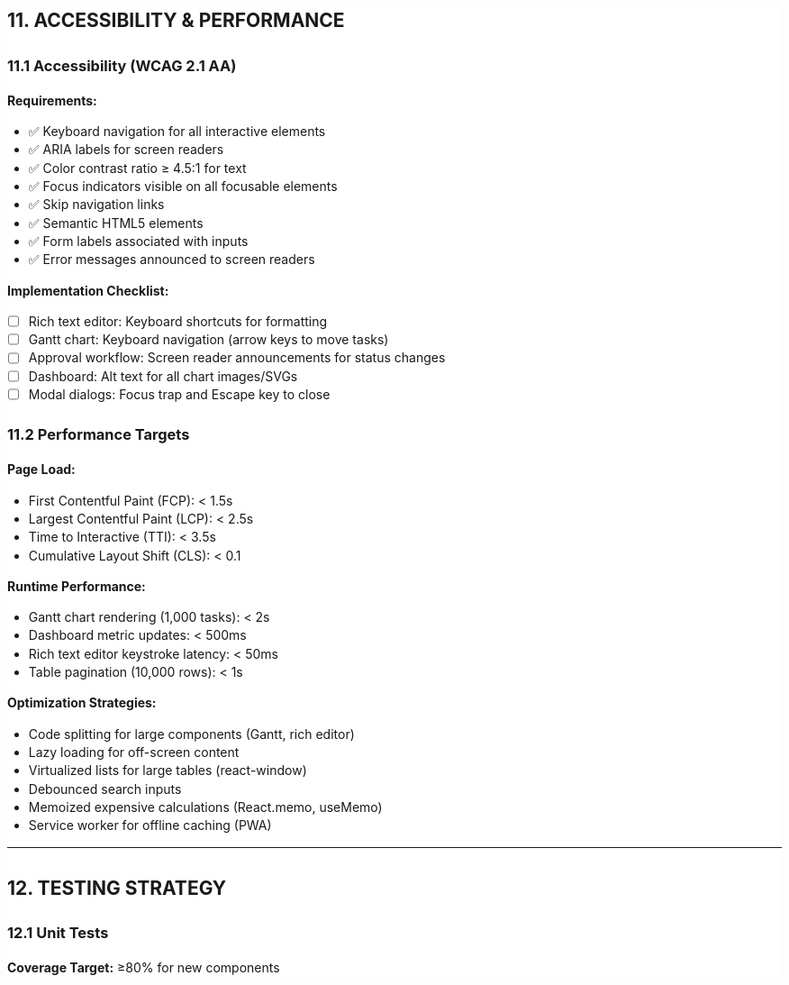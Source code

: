 
## 11. ACCESSIBILITY & PERFORMANCE

### 11.1 Accessibility (WCAG 2.1 AA)

**Requirements:**
- ✅ Keyboard navigation for all interactive elements
- ✅ ARIA labels for screen readers
- ✅ Color contrast ratio ≥ 4.5:1 for text
- ✅ Focus indicators visible on all focusable elements
- ✅ Skip navigation links
- ✅ Semantic HTML5 elements
- ✅ Form labels associated with inputs
- ✅ Error messages announced to screen readers

**Implementation Checklist:**
- [ ] Rich text editor: Keyboard shortcuts for formatting
- [ ] Gantt chart: Keyboard navigation (arrow keys to move tasks)
- [ ] Approval workflow: Screen reader announcements for status changes
- [ ] Dashboard: Alt text for all chart images/SVGs
- [ ] Modal dialogs: Focus trap and Escape key to close

### 11.2 Performance Targets

**Page Load:**
- First Contentful Paint (FCP): < 1.5s
- Largest Contentful Paint (LCP): < 2.5s
- Time to Interactive (TTI): < 3.5s
- Cumulative Layout Shift (CLS): < 0.1

**Runtime Performance:**
- Gantt chart rendering (1,000 tasks): < 2s
- Dashboard metric updates: < 500ms
- Rich text editor keystroke latency: < 50ms
- Table pagination (10,000 rows): < 1s

**Optimization Strategies:**
- Code splitting for large components (Gantt, rich editor)
- Lazy loading for off-screen content
- Virtualized lists for large tables (react-window)
- Debounced search inputs
- Memoized expensive calculations (React.memo, useMemo)
- Service worker for offline caching (PWA)

---

## 12. TESTING STRATEGY

### 12.1 Unit Tests

**Coverage Target:** ≥80% for new components
